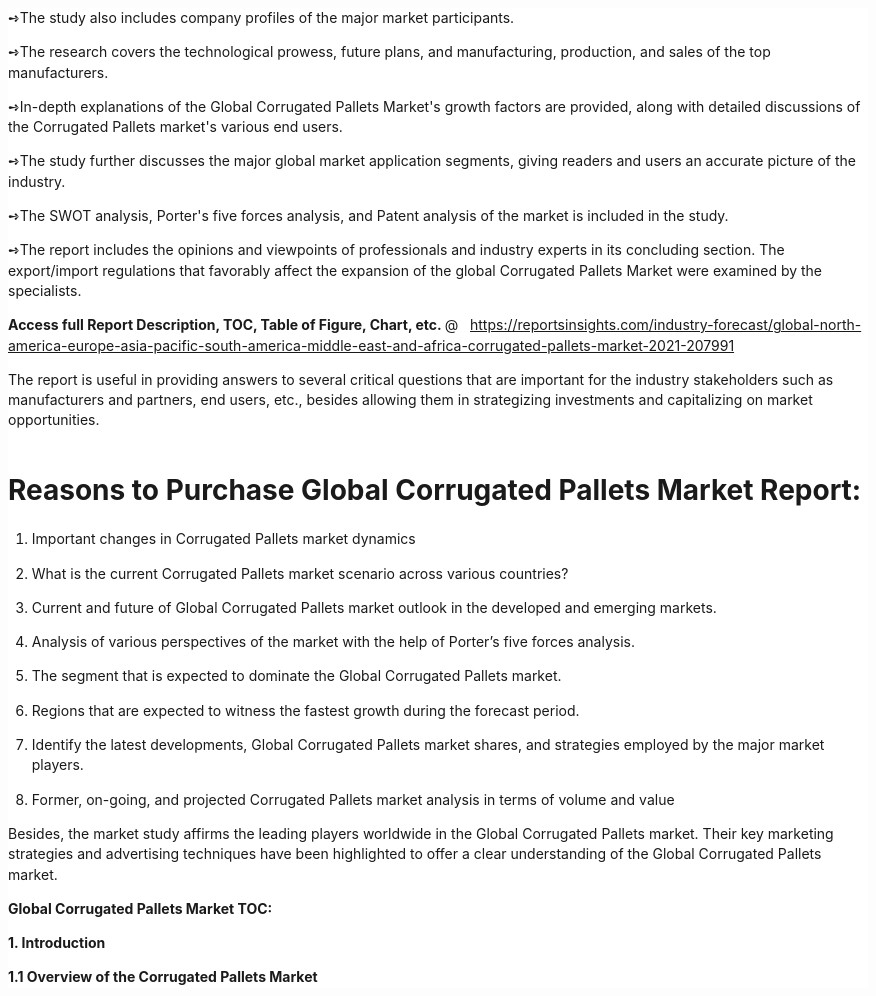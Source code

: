 ➺The study also includes company profiles of the major market participants.

➺The research covers the technological prowess, future plans, and manufacturing, production, and sales of the top manufacturers.

➺In-depth explanations of the Global Corrugated Pallets Market's growth factors are provided, along with detailed discussions of the Corrugated Pallets market's various end users.

➺The study further discusses the major global market application segments, giving readers and users an accurate picture of the industry.

➺The SWOT analysis, Porter's five forces analysis, and Patent analysis of the market is included in the study.

➺The report includes the opinions and viewpoints of professionals and industry experts in its concluding section. The export/import regulations that favorably affect the expansion of the global Corrugated Pallets Market were examined by the specialists.

<strong>Access full Report Description, TOC, Table of Figure, Chart, etc. </strong>@   <a href=https://reportsinsights.com/industry-forecast/global-north-america-europe-asia-pacific-south-america-middle-east-and-africa-corrugated-pallets-market-2021-207991 style=color:#0000ff;>https://reportsinsights.com/industry-forecast/global-north-america-europe-asia-pacific-south-america-middle-east-and-africa-corrugated-pallets-market-2021-207991</a>

The report is useful in providing answers to several critical questions that are important for the industry stakeholders such as manufacturers and partners, end users, etc., besides allowing them in strategizing investments and capitalizing on market opportunities.

# <strong>Reasons to Purchase Global Corrugated Pallets Market Report:</strong>

1. Important changes in Corrugated Pallets market dynamics

2. What is the current Corrugated Pallets market scenario across various countries?

3. Current and future of Global Corrugated Pallets market outlook in the developed and emerging markets.

4. Analysis of various perspectives of the market with the help of Porter’s five forces analysis.

5. The segment that is expected to dominate the Global Corrugated Pallets market.

6. Regions that are expected to witness the fastest growth during the forecast period.

7. Identify the latest developments, Global Corrugated Pallets market shares, and strategies employed by the major market players.

8. Former, on-going, and projected Corrugated Pallets market analysis in terms of volume and value

Besides, the market study affirms the leading players worldwide in the Global Corrugated Pallets market. Their key marketing strategies and advertising techniques have been highlighted to offer a clear understanding of the Global Corrugated Pallets market.

<strong>Global Corrugated Pallets Market TOC:</strong>

<strong>1. Introduction</strong>

<strong>1.1 Overview of the Corrugated Pallets Market</strong>
